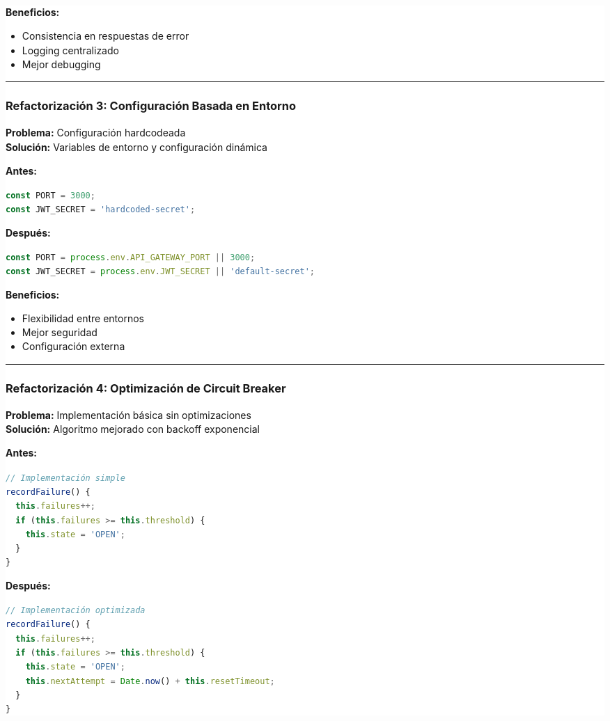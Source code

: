 **Beneficios:**
- Consistencia en respuestas de error
- Logging centralizado
- Mejor debugging

---

### Refactorización 3: Configuración Basada en Entorno
**Problema:** Configuración hardcodeada  
**Solución:** Variables de entorno y configuración dinámica

**Antes:**
```javascript
const PORT = 3000;
const JWT_SECRET = 'hardcoded-secret';
```

**Después:**
```javascript
const PORT = process.env.API_GATEWAY_PORT || 3000;
const JWT_SECRET = process.env.JWT_SECRET || 'default-secret';
```

**Beneficios:**
- Flexibilidad entre entornos
- Mejor seguridad
- Configuración externa

---

### Refactorización 4: Optimización de Circuit Breaker
**Problema:** Implementación básica sin optimizaciones  
**Solución:** Algoritmo mejorado con backoff exponencial

**Antes:**
```javascript
// Implementación simple
recordFailure() {
  this.failures++;
  if (this.failures >= this.threshold) {
    this.state = 'OPEN';
  }
}
```

**Después:**
```javascript
// Implementación optimizada
recordFailure() {
  this.failures++;
  if (this.failures >= this.threshold) {
    this.state = 'OPEN';
    this.nextAttempt = Date.now() + this.resetTimeout;
  }
}
```
